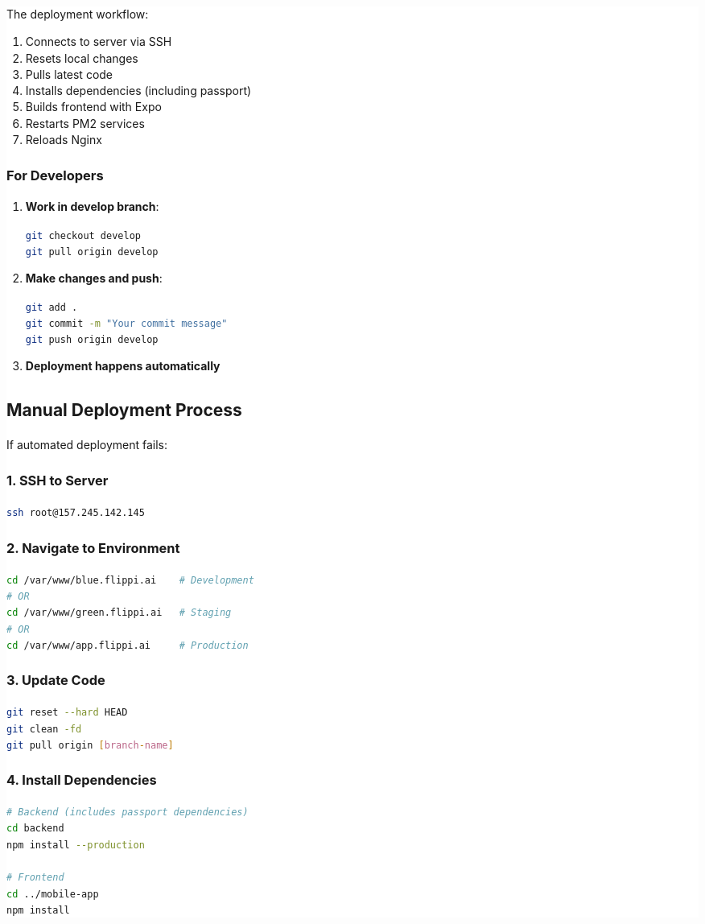 The deployment workflow:

1. Connects to server via SSH
2. Resets local changes
3. Pulls latest code
4. Installs dependencies (including passport)
5. Builds frontend with Expo
6. Restarts PM2 services
7. Reloads Nginx

### For Developers

1. **Work in develop branch**:
   ```bash
   git checkout develop
   git pull origin develop
   ```

2. **Make changes and push**:
   ```bash
   git add .
   git commit -m "Your commit message"
   git push origin develop
   ```

3. **Deployment happens automatically**

## Manual Deployment Process

If automated deployment fails:

### 1. SSH to Server
```bash
ssh root@157.245.142.145
```

### 2. Navigate to Environment
```bash
cd /var/www/blue.flippi.ai    # Development
# OR
cd /var/www/green.flippi.ai   # Staging
# OR
cd /var/www/app.flippi.ai     # Production
```

### 3. Update Code
```bash
git reset --hard HEAD
git clean -fd
git pull origin [branch-name]
```

### 4. Install Dependencies
```bash
# Backend (includes passport dependencies)
cd backend
npm install --production

# Frontend
cd ../mobile-app
npm install
```
